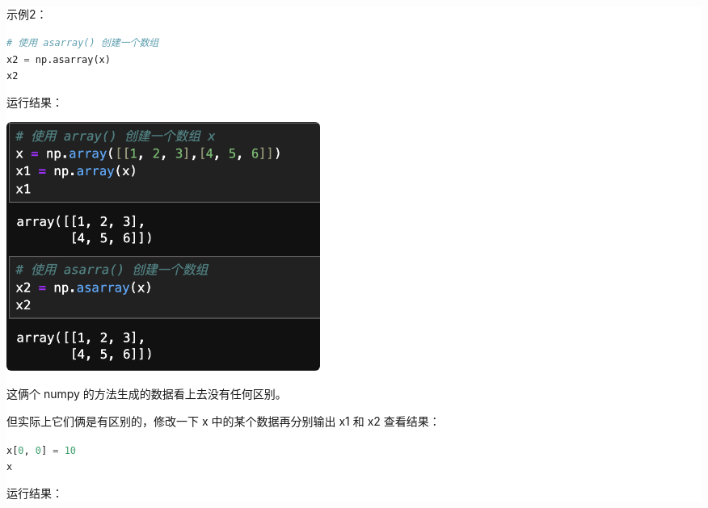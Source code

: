 示例2：

```python
# 使用 asarray() 创建一个数组
x2 = np.asarray(x)
x2
```

运行结果：

<img src="./assets/image-20240513162833282-5588915.png" alt="image-20240513162833282" style="zoom:60%; border-radius:10px;" />

这俩个 numpy 的方法生成的数据看上去没有任何区别。

但实际上它们俩是有区别的，修改一下 x 中的某个数据再分别输出 x1 和 x2 查看结果：

```python
x[0, 0] = 10
x
```

运行结果：
